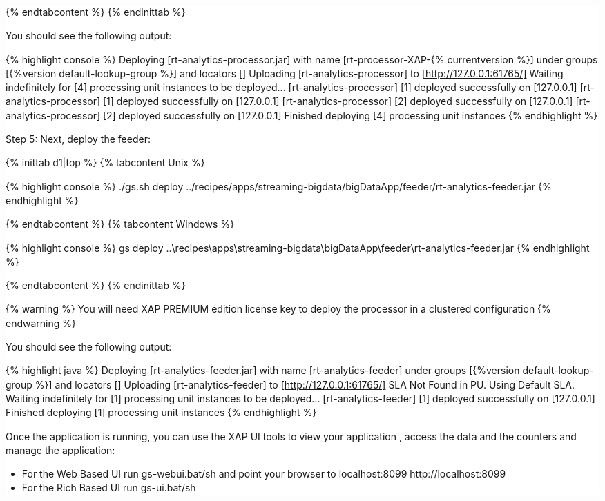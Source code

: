 {% endtabcontent %}
{% endinittab %}

You should see the following output:

{% highlight console %}
Deploying [rt-analytics-processor.jar] with name [rt-processor-XAP-{% currentversion %}] under groups [{%version default-lookup-group %}] and locators []
Uploading [rt-analytics-processor] to [http://127.0.0.1:61765/]
Waiting indefinitely for [4] processing unit instances to be deployed...
[rt-analytics-processor] [1] deployed successfully on [127.0.0.1]
[rt-analytics-processor] [1] deployed successfully on [127.0.0.1]
[rt-analytics-processor] [2] deployed successfully on [127.0.0.1]
[rt-analytics-processor] [2] deployed successfully on [127.0.0.1]
Finished deploying [4] processing unit instances
{% endhighlight %}

Step 5: Next, deploy the feeder:

{% inittab d1|top %}
{% tabcontent Unix %}

{% highlight console %}
./gs.sh deploy ../recipes/apps/streaming-bigdata/bigDataApp/feeder/rt-analytics-feeder.jar
{% endhighlight %}

{% endtabcontent %}
{% tabcontent Windows %}

{% highlight console %}
gs deploy ..\recipes\apps\streaming-bigdata\bigDataApp\feeder\rt-analytics-feeder.jar
{% endhighlight %}

{% endtabcontent %}
{% endinittab %}

{% warning %}
You will need XAP PREMIUM edition license key to deploy the processor in a clustered configuration
{% endwarning %}

You should see the following output:

{% highlight java %}
Deploying [rt-analytics-feeder.jar] with name [rt-analytics-feeder] under groups [{%version default-lookup-group %}] and locators []
Uploading [rt-analytics-feeder] to [http://127.0.0.1:61765/]
SLA Not Found in PU.  Using Default SLA.
Waiting indefinitely for [1] processing unit instances to be deployed...
[rt-analytics-feeder] [1] deployed successfully on [127.0.0.1]
Finished deploying [1] processing unit instances
{% endhighlight %}

Once the application is running, you can use the XAP UI tools to view your application , access the data and the counters and manage the application:

- For the Web Based UI run gs-webui.bat/sh and point your browser to localhost:8099 http://localhost:8099
- For the Rich Based UI run gs-ui.bat/sh
